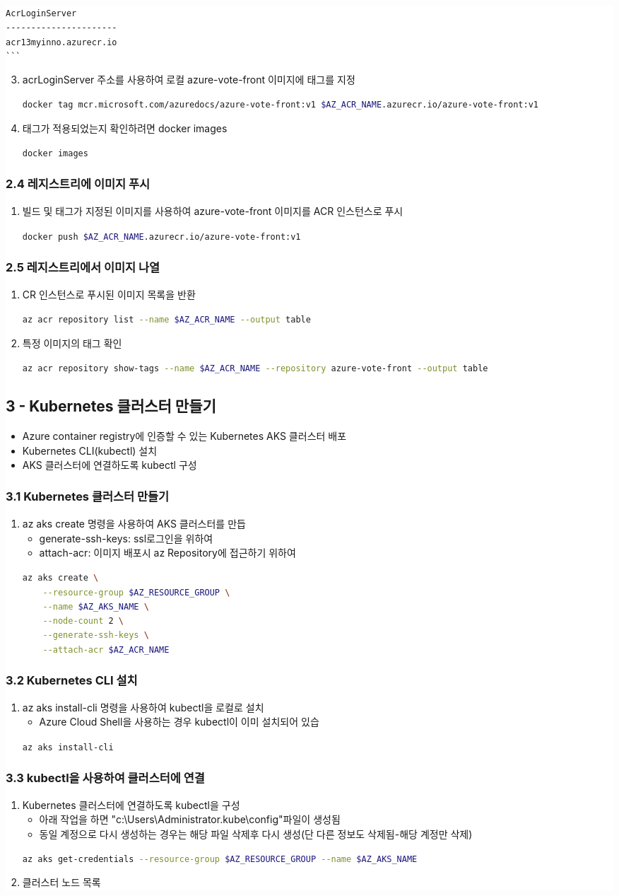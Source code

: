     AcrLoginServer
    ----------------------
    acr13myinno.azurecr.io
    ```
3.  acrLoginServer 주소를 사용하여 로컬 azure-vote-front 이미지에 태그를 지정
    ```bash
    docker tag mcr.microsoft.com/azuredocs/azure-vote-front:v1 $AZ_ACR_NAME.azurecr.io/azure-vote-front:v1
    ```
4. 태그가 적용되었는지 확인하려면 docker images
    ```bash
    docker images
    ```
### 2.4 레지스트리에 이미지 푸시
1. 빌드 및 태그가 지정된 이미지를 사용하여 azure-vote-front 이미지를 ACR 인스턴스로 푸시
    ```bash
    docker push $AZ_ACR_NAME.azurecr.io/azure-vote-front:v1
    ```
### 2.5 레지스트리에서 이미지 나열
1. CR 인스턴스로 푸시된 이미지 목록을 반환
    ```bash
    az acr repository list --name $AZ_ACR_NAME --output table
    ```
2. 특정 이미지의 태그 확인
    ```bash
    az acr repository show-tags --name $AZ_ACR_NAME --repository azure-vote-front --output table
    ```
## 3 - Kubernetes 클러스터 만들기
- Azure container registry에 인증할 수 있는 Kubernetes AKS 클러스터 배포
- Kubernetes CLI(kubectl) 설치
- AKS 클러스터에 연결하도록 kubectl 구성

### 3.1 Kubernetes 클러스터 만들기
1. az aks create 명령을 사용하여 AKS 클러스터를 만듭
   - generate-ssh-keys: ssl로그인을 위하여
   - attach-acr: 이미지 배포시 az Repository에 접근하기 위하여
    ```bash
    az aks create \
        --resource-group $AZ_RESOURCE_GROUP \
        --name $AZ_AKS_NAME \
        --node-count 2 \
        --generate-ssh-keys \
        --attach-acr $AZ_ACR_NAME
    ```
### 3.2 Kubernetes CLI 설치
1. az aks install-cli 명령을 사용하여 kubectl을 로컬로 설치
   - Azure Cloud Shell을 사용하는 경우 kubectl이 이미 설치되어 있습
    ```bash
    az aks install-cli
    ```
### 3.3 kubectl을 사용하여 클러스터에 연결
 1. Kubernetes 클러스터에 연결하도록 kubectl을 구성
    - 아래 작업을 하면 "c:\Users\Administrator\.kube\config"파일이 생성됨
    - 동일 계정으로 다시 생성하는 경우는 해당 파일 삭제후 다시 생성(단 다른 정보도 삭제됨-해당 계정만 삭제)
    ```bash
    az aks get-credentials --resource-group $AZ_RESOURCE_GROUP --name $AZ_AKS_NAME
    ```
1. 클러스터 노드 목록
    ```bash